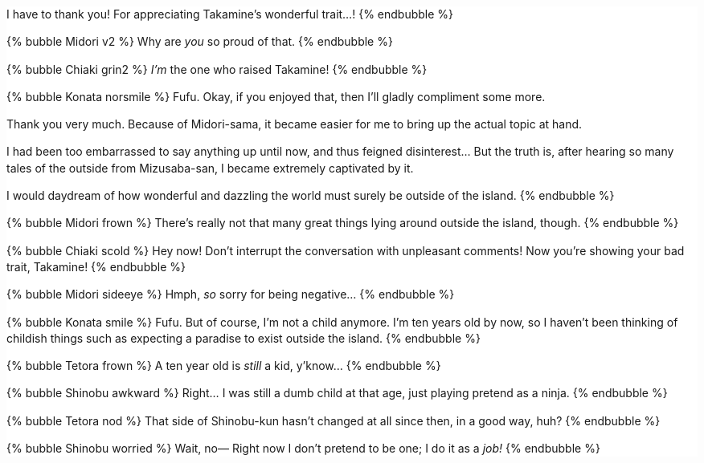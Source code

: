 I have to thank you! For appreciating Takamine’s wonderful trait…!
{% endbubble %}

{% bubble Midori v2 %}
Why are <em>you</em> so proud of that.
{% endbubble %}

{% bubble Chiaki grin2 %}
*I’m* the one who raised Takamine!
{% endbubble %}

{% bubble Konata norsmile %}
Fufu. Okay, if you enjoyed that, then I’ll gladly compliment some more.

Thank you very much. Because of Midori-sama, it became easier for me to bring up the actual topic at hand.

I had been too embarrassed to say anything up until now, and thus feigned disinterest… But the truth is, after hearing so many tales of the outside from Mizusaba-san, I became extremely captivated by it.

I would daydream of how wonderful and dazzling the world must surely be outside of the island.
{% endbubble %}

{% bubble Midori frown %}
There’s really not that many great things lying around outside the island, though.
{% endbubble %}

{% bubble Chiaki scold %}
Hey now! Don’t interrupt the conversation with unpleasant comments! Now you’re showing your bad trait, Takamine!
{% endbubble %}

{% bubble Midori sideeye %}
Hmph, <em>so</em> sorry for being negative…
{% endbubble %}

{% bubble Konata smile %}
Fufu. But of course, I’m not a child anymore. I’m ten years old by now, so I haven’t been thinking of childish things such as expecting a paradise to exist outside the island.
{% endbubble %}

{% bubble Tetora frown %}
A ten year old is <em>still</em> a kid, y’know…
{% endbubble %}

{% bubble Shinobu awkward %}
Right… I was still a dumb child at that age, just playing pretend as a ninja.
{% endbubble %}

{% bubble Tetora nod %}
That side of Shinobu-kun hasn’t changed at all since then, in a good way, huh?
{% endbubble %}

{% bubble Shinobu worried %}
Wait, no— Right now I don’t pretend to be one; I do it as a *job!*
{% endbubble %}
